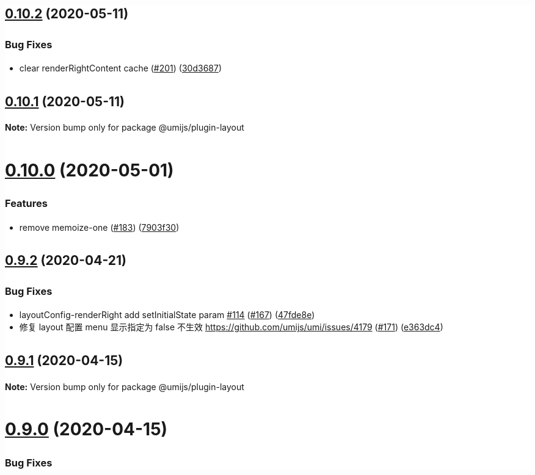 ## [0.10.2](https://github.com/umijs/plugins/compare/@umijs/plugin-layout@0.10.1...@umijs/plugin-layout@0.10.2) (2020-05-11)

### Bug Fixes

- clear renderRightContent cache ([#201](https://github.com/umijs/plugins/issues/201)) ([30d3687](https://github.com/umijs/plugins/commit/30d368727f43f38205c642d0452a054df4923153))

## [0.10.1](https://github.com/umijs/plugins/compare/@umijs/plugin-layout@0.10.0...@umijs/plugin-layout@0.10.1) (2020-05-11)

**Note:** Version bump only for package @umijs/plugin-layout

# [0.10.0](https://github.com/umijs/plugins/compare/@umijs/plugin-layout@0.9.2...@umijs/plugin-layout@0.10.0) (2020-05-01)

### Features

- remove memoize-one ([#183](https://github.com/umijs/plugins/issues/183)) ([7903f30](https://github.com/umijs/plugins/commit/7903f30d9b96542e0746915835b80823cd2301a1))

## [0.9.2](https://github.com/umijs/plugins/compare/@umijs/plugin-layout@0.9.1...@umijs/plugin-layout@0.9.2) (2020-04-21)

### Bug Fixes

- layoutConfig-renderRight add setInitialState param [#114](https://github.com/umijs/plugins/issues/114) ([#167](https://github.com/umijs/plugins/issues/167)) ([47fde8e](https://github.com/umijs/plugins/commit/47fde8e7987cb3f6cd8419139402f11aef545e9b))
- 修复 layout 配置 menu 显示指定为 false 不生效 https://github.com/umijs/umi/issues/4179 ([#171](https://github.com/umijs/plugins/issues/171)) ([e363dc4](https://github.com/umijs/plugins/commit/e363dc46e001e4926402243c6b74a531100b2833))

## [0.9.1](https://github.com/umijs/plugins/compare/@umijs/plugin-layout@0.9.0...@umijs/plugin-layout@0.9.1) (2020-04-15)

**Note:** Version bump only for package @umijs/plugin-layout

# [0.9.0](https://github.com/umijs/plugins/compare/@umijs/plugin-layout@0.8.0...@umijs/plugin-layout@0.9.0) (2020-04-15)

### Bug Fixes
